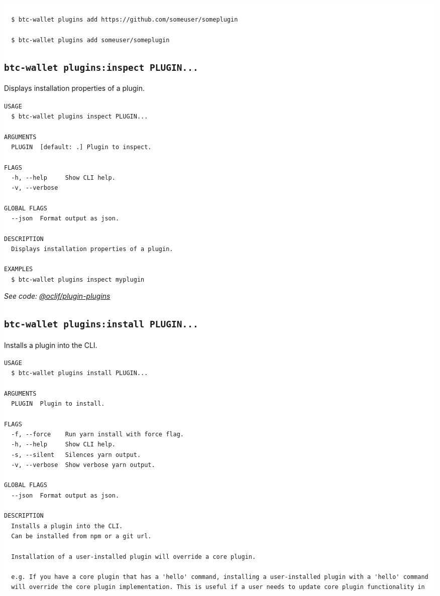 ```

  $ btc-wallet plugins add https://github.com/someuser/someplugin

  $ btc-wallet plugins add someuser/someplugin
```

## `btc-wallet plugins:inspect PLUGIN...`

Displays installation properties of a plugin.

```
USAGE
  $ btc-wallet plugins inspect PLUGIN...

ARGUMENTS
  PLUGIN  [default: .] Plugin to inspect.

FLAGS
  -h, --help     Show CLI help.
  -v, --verbose

GLOBAL FLAGS
  --json  Format output as json.

DESCRIPTION
  Displays installation properties of a plugin.

EXAMPLES
  $ btc-wallet plugins inspect myplugin
```

_See code: [@oclif/plugin-plugins](https://github.com/oclif/plugin-plugins/blob/v4.1.15/src/commands/plugins/inspect.ts)_

## `btc-wallet plugins:install PLUGIN...`

Installs a plugin into the CLI.

```
USAGE
  $ btc-wallet plugins install PLUGIN...

ARGUMENTS
  PLUGIN  Plugin to install.

FLAGS
  -f, --force    Run yarn install with force flag.
  -h, --help     Show CLI help.
  -s, --silent   Silences yarn output.
  -v, --verbose  Show verbose yarn output.

GLOBAL FLAGS
  --json  Format output as json.

DESCRIPTION
  Installs a plugin into the CLI.
  Can be installed from npm or a git url.

  Installation of a user-installed plugin will override a core plugin.

  e.g. If you have a core plugin that has a 'hello' command, installing a user-installed plugin with a 'hello' command
  will override the core plugin implementation. This is useful if a user needs to update core plugin functionality in
```